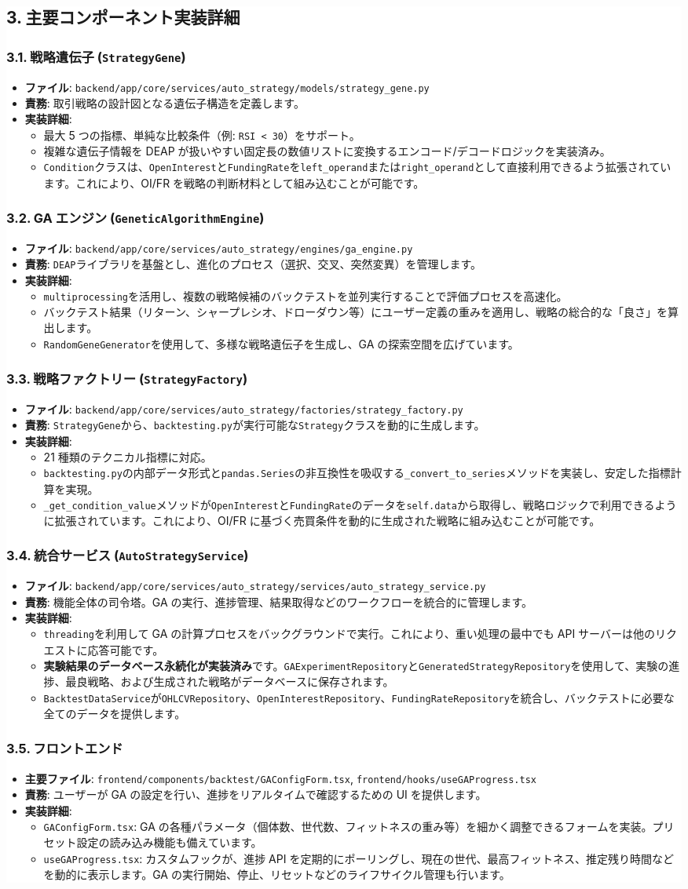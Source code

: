 ```mermaid
```

## 3. 主要コンポーネント実装詳細

### 3.1. 戦略遺伝子 (`StrategyGene`)

- **ファイル**: `backend/app/core/services/auto_strategy/models/strategy_gene.py`
- **責務**: 取引戦略の設計図となる遺伝子構造を定義します。
- **実装詳細**:
  - 最大 5 つの指標、単純な比較条件（例: `RSI < 30`）をサポート。
  - 複雑な遺伝子情報を DEAP が扱いやすい固定長の数値リストに変換するエンコード/デコードロジックを実装済み。
  - `Condition`クラスは、`OpenInterest`と`FundingRate`を`left_operand`または`right_operand`として直接利用できるよう拡張されています。これにより、OI/FR を戦略の判断材料として組み込むことが可能です。

### 3.2. GA エンジン (`GeneticAlgorithmEngine`)

- **ファイル**: `backend/app/core/services/auto_strategy/engines/ga_engine.py`
- **責務**: `DEAP`ライブラリを基盤とし、進化のプロセス（選択、交叉、突然変異）を管理します。
- **実装詳細**:
  - `multiprocessing`を活用し、複数の戦略候補のバックテストを並列実行することで評価プロセスを高速化。
  - バックテスト結果（リターン、シャープレシオ、ドローダウン等）にユーザー定義の重みを適用し、戦略の総合的な「良さ」を算出します。
  - `RandomGeneGenerator`を使用して、多様な戦略遺伝子を生成し、GA の探索空間を広げています。

### 3.3. 戦略ファクトリー (`StrategyFactory`)

- **ファイル**: `backend/app/core/services/auto_strategy/factories/strategy_factory.py`
- **責務**: `StrategyGene`から、`backtesting.py`が実行可能な`Strategy`クラスを動的に生成します。
- **実装詳細**:
  - 21 種類のテクニカル指標に対応。
  - `backtesting.py`の内部データ形式と`pandas.Series`の非互換性を吸収する`_convert_to_series`メソッドを実装し、安定した指標計算を実現。
  - `_get_condition_value`メソッドが`OpenInterest`と`FundingRate`のデータを`self.data`から取得し、戦略ロジックで利用できるように拡張されています。これにより、OI/FR に基づく売買条件を動的に生成された戦略に組み込むことが可能です。

### 3.4. 統合サービス (`AutoStrategyService`)

- **ファイル**: `backend/app/core/services/auto_strategy/services/auto_strategy_service.py`
- **責務**: 機能全体の司令塔。GA の実行、進捗管理、結果取得などのワークフローを統合的に管理します。
- **実装詳細**:
  - `threading`を利用して GA の計算プロセスをバックグラウンドで実行。これにより、重い処理の最中でも API サーバーは他のリクエストに応答可能です。
  - **実験結果のデータベース永続化が実装済み**です。`GAExperimentRepository`と`GeneratedStrategyRepository`を使用して、実験の進捗、最良戦略、および生成された戦略がデータベースに保存されます。
  - `BacktestDataService`が`OHLCVRepository`、`OpenInterestRepository`、`FundingRateRepository`を統合し、バックテストに必要な全てのデータを提供します。

### 3.5. フロントエンド

- **主要ファイル**: `frontend/components/backtest/GAConfigForm.tsx`, `frontend/hooks/useGAProgress.tsx`
- **責務**: ユーザーが GA の設定を行い、進捗をリアルタイムで確認するための UI を提供します。
- **実装詳細**:
  - `GAConfigForm.tsx`: GA の各種パラメータ（個体数、世代数、フィットネスの重み等）を細かく調整できるフォームを実装。プリセット設定の読み込み機能も備えています。
  - `useGAProgress.tsx`: カスタムフックが、進捗 API を定期的にポーリングし、現在の世代、最高フィットネス、推定残り時間などを動的に表示します。GA の実行開始、停止、リセットなどのライフサイクル管理も行います。
